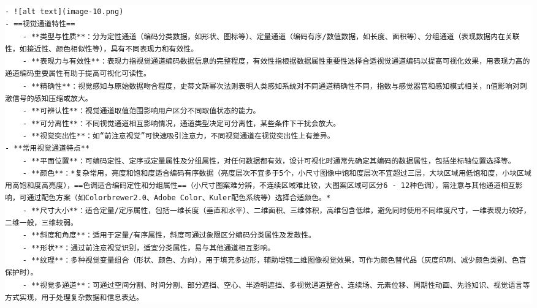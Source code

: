     - ![alt text](image-10.png)
    - ==视觉通道特性==
        - **类型与性质**：分为定性通道（编码分类数据，如形状、图标等）、定量通道（编码有序/数值数据，如长度、面积等）、分组通道（表现数据内在关联性，如接近性、颜色相似性等），具有不同表现力和有效性。
        - **表现力与有效性**：表现力指视觉通道编码数据信息的完整程度，有效性指根据数据属性重要性选择合适视觉通道编码以提高可视化效果，用表现力高的通道编码重要属性有助于提高可视化可读性。
        - **精确性**：视觉感知与原始数据吻合程度，史蒂文斯幂次法则表明人类感知系统对不同通道精确性不同，指数与感觉器官和感知模式相关，n值影响对刺激信号的感知压缩或放大。
        - **可辨认性**：视觉通道取值范围影响用户区分不同取值状态的能力。
        - **可分离性**：不同视觉通道相互影响情况，通道类型决定可分离性，某些条件下干扰会放大。
        - **视觉突出性**：如“前注意视觉”可快速吸引注意力，不同视觉通道在视觉突出性上有差异。
    - **常用视觉通道特点**
        - **平面位置**：可编码定性、定序或定量属性及分组属性，对任何数据都有效，设计可视化时通常先确定其编码的数据属性，包括坐标轴位置选择等。
        - **颜色**：*复杂常用，亮度和饱和度适合编码有序数据（亮度层次不宜多于5个，小尺寸图像中饱和度层次不宜超过三层，大块区域用低饱和度，小块区域用高饱和度高亮度），==色调适合编码定性和分组属性==（小尺寸图案难分辨，不连续区域难比较，大图案区域可区分6 - 12种色调），需注意与其他通道相互影响，可通过配色方案（如Colorbrewer2.0、Adobe Color、Kuler配色系统等）选择合适颜色。*
        - **尺寸大小**：适合定量/定序属性，包括一维长度（垂直和水平）、二维面积、三维体积，高维包含低维，避免同时使用不同维度尺寸，一维表现力较好，二维一般，三维较弱。
        - **斜度和角度**：适用于定量/有序属性，斜度可通过象限区分编码分类属性及发散性。
        - **形状**：通过前注意视觉识别，适宜分类属性，易与其他通道相互影响。
        - **纹理**：多种视觉变量组合（形状、颜色、方向），用于填充多边形，辅助增强二维图像视觉效果，可作为颜色替代品（灰度印刷、减少颜色类别、色盲保护时）。
        - **视觉多通道**：可通过空间分割、时间分割、部分遮挡、空心、半透明遮挡、多视觉通道整合、连续场、元素位移、周期性动画、先验知识、视觉语言等方式实现，用于处理复杂数据和信息表达。
